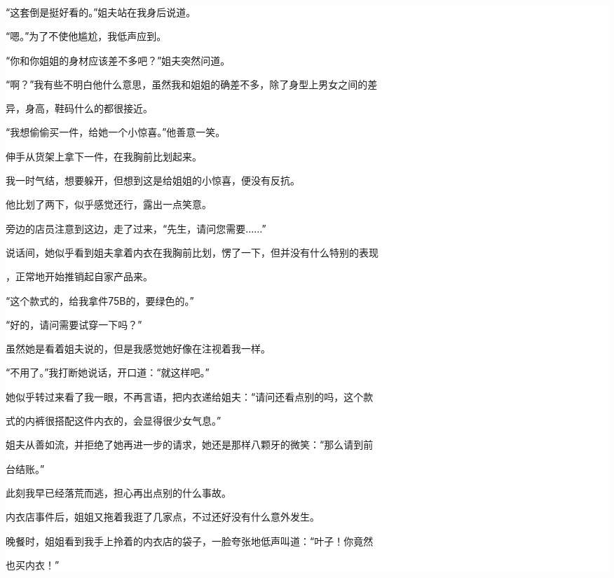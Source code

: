 

“这套倒是挺好看的。”姐夫站在我身后说道。



“嗯。”为了不使他尴尬，我低声应到。

“你和你姐姐的身材应该差不多吧？”姐夫突然问道。



“啊？”我有些不明白他什么意思，虽然我和姐姐的确差不多，除了身型上男女之间的差

异，身高，鞋码什么的都很接近。

“我想偷偷买一件，给她一个小惊喜。”他善意一笑。

伸手从货架上拿下一件，在我胸前比划起来。



我一时气结，想要躲开，但想到这是给姐姐的小惊喜，便没有反抗。

他比划了两下，似乎感觉还行，露出一点笑意。

旁边的店员注意到这边，走了过来，“先生，请问您需要……”



说话间，她似乎看到姐夫拿着内衣在我胸前比划，愣了一下，但并没有什么特别的表现

，正常地开始推销起自家产品来。



“这个款式的，给我拿件75B的，要绿色的。”



“好的，请问需要试穿一下吗？”

虽然她是看着姐夫说的，但是我感觉她好像在注视着我一样。



“不用了。”我打断她说话，开口道：“就这样吧。”





她似乎转过来看了我一眼，不再言语，把内衣递给姐夫：“请问还看点别的吗，这个款

式的内裤很搭配这件内衣的，会显得很少女气息。”



姐夫从善如流，并拒绝了她再进一步的请求，她还是那样八颗牙的微笑：“那么请到前

台结账。”



此刻我早已经落荒而逃，担心再出点别的什么事故。

内衣店事件后，姐姐又拖着我逛了几家点，不过还好没有什么意外发生。



晚餐时，姐姐看到我手上拎着的内衣店的袋子，一脸夸张地低声叫道：“叶子！你竟然

也买内衣！”
